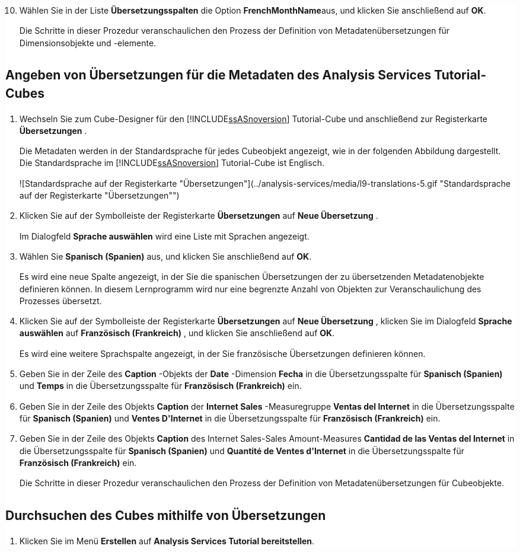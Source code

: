 10. Wählen Sie in der Liste **Übersetzungsspalten** die Option **FrenchMonthName**aus, und klicken Sie anschließend auf **OK**.  
  
    Die Schritte in dieser Prozedur veranschaulichen den Prozess der Definition von Metadatenübersetzungen für Dimensionsobjekte und -elemente.  
  
## <a name="specifying-translations-for-the-analysis-services-tutorial-cube-metadata"></a>Angeben von Übersetzungen für die Metadaten des Analysis Services Tutorial-Cubes  
  
1.  Wechseln Sie zum Cube-Designer für den [!INCLUDE[ssASnoversion](../includes/ssasnoversion-md.md)] Tutorial-Cube und anschließend zur Registerkarte **Übersetzungen** .  
  
    Die Metadaten werden in der Standardsprache für jedes Cubeobjekt angezeigt, wie in der folgenden Abbildung dargestellt. Die Standardsprache im [!INCLUDE[ssASnoversion](../includes/ssasnoversion-md.md)] Tutorial-Cube ist Englisch.  
  
    ![Standardsprache auf der Registerkarte "Übersetzungen"](../analysis-services/media/l9-translations-5.gif "Standardsprache auf der Registerkarte "Übersetzungen"")  
  
2.  Klicken Sie auf der Symbolleiste der Registerkarte **Übersetzungen** auf **Neue Übersetzung** .  
  
    Im Dialogfeld **Sprache auswählen** wird eine Liste mit Sprachen angezeigt.  
  
3.  Wählen Sie **Spanisch (Spanien)** aus, und klicken Sie anschließend auf **OK**.  
  
    Es wird eine neue Spalte angezeigt, in der Sie die spanischen Übersetzungen der zu übersetzenden Metadatenobjekte definieren können. In diesem Lernprogramm wird nur eine begrenzte Anzahl von Objekten zur Veranschaulichung des Prozesses übersetzt.  
  
4.  Klicken Sie auf der Symbolleiste der Registerkarte **Übersetzungen** auf **Neue Übersetzung** , klicken Sie im Dialogfeld **Sprache auswählen** auf **Französisch (Frankreich)** , und klicken Sie anschließend auf **OK**.  
  
    Es wird eine weitere Sprachspalte angezeigt, in der Sie französische Übersetzungen definieren können.  
  
5.  Geben Sie in der Zeile des **Caption** -Objekts der **Date** -Dimension **Fecha** in die Übersetzungsspalte für **Spanisch (Spanien)** und **Temps** in die Übersetzungsspalte für **Französisch (Frankreich)** ein.  
  
6.  Geben Sie in der Zeile des Objekts **Caption** der **Internet Sales** -Measuregruppe **Ventas del lnternet** in die Übersetzungsspalte für **Spanisch (Spanien)** und **Ventes D'Internet** in die Übersetzungsspalte für **Französisch (Frankreich)** ein.  
  
7.  Geben Sie in der Zeile des Objekts **Caption** des Internet Sales-Sales Amount-Measures **Cantidad de las Ventas del Internet** in die Übersetzungsspalte für **Spanisch (Spanien)** und **Quantité de Ventes d'Internet** in die Übersetzungsspalte für **Französisch (Frankreich)** ein.  
  
    Die Schritte in dieser Prozedur veranschaulichen den Prozess der Definition von Metadatenübersetzungen für Cubeobjekte.  
  
## <a name="browsing-the-cube-by-using-translations"></a>Durchsuchen des Cubes mithilfe von Übersetzungen  
  
1.  Klicken Sie im Menü **Erstellen** auf **Analysis Services Tutorial bereitstellen**.  
  